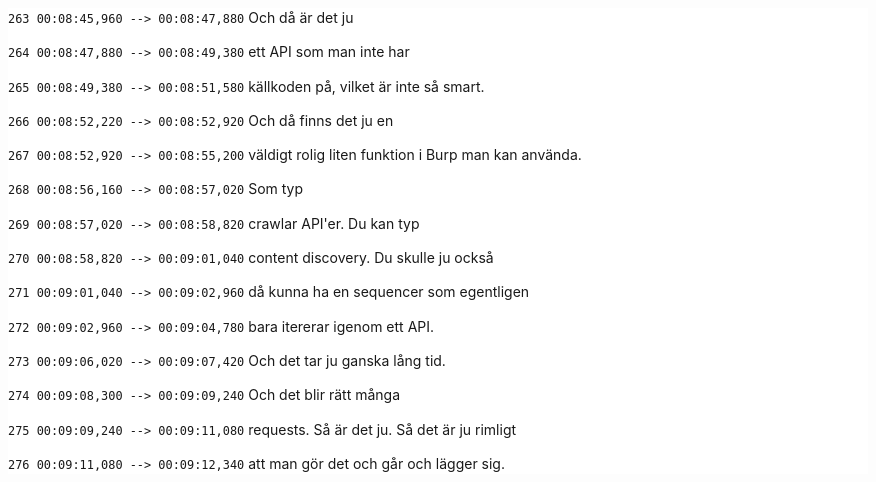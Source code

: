 `263 00:08:45,960 --> 00:08:47,880`
Och då är det ju



`264 00:08:47,880 --> 00:08:49,380`
ett API som man inte har



`265 00:08:49,380 --> 00:08:51,580`
källkoden på, vilket är inte så smart.



`266 00:08:52,220 --> 00:08:52,920`
Och då finns det ju en



`267 00:08:52,920 --> 00:08:55,200`
väldigt rolig liten funktion i Burp man kan använda.



`268 00:08:56,160 --> 00:08:57,020`
Som typ



`269 00:08:57,020 --> 00:08:58,820`
crawlar API'er. Du kan typ



`270 00:08:58,820 --> 00:09:01,040`
content discovery. Du skulle ju också



`271 00:09:01,040 --> 00:09:02,960`
då kunna ha en sequencer som egentligen



`272 00:09:02,960 --> 00:09:04,780`
bara itererar igenom ett API.



`273 00:09:06,020 --> 00:09:07,420`
Och det tar ju ganska lång tid.



`274 00:09:08,300 --> 00:09:09,240`
Och det blir rätt många



`275 00:09:09,240 --> 00:09:11,080`
requests. Så är det ju. Så det är ju rimligt



`276 00:09:11,080 --> 00:09:12,340`
att man gör det och går och lägger sig.


